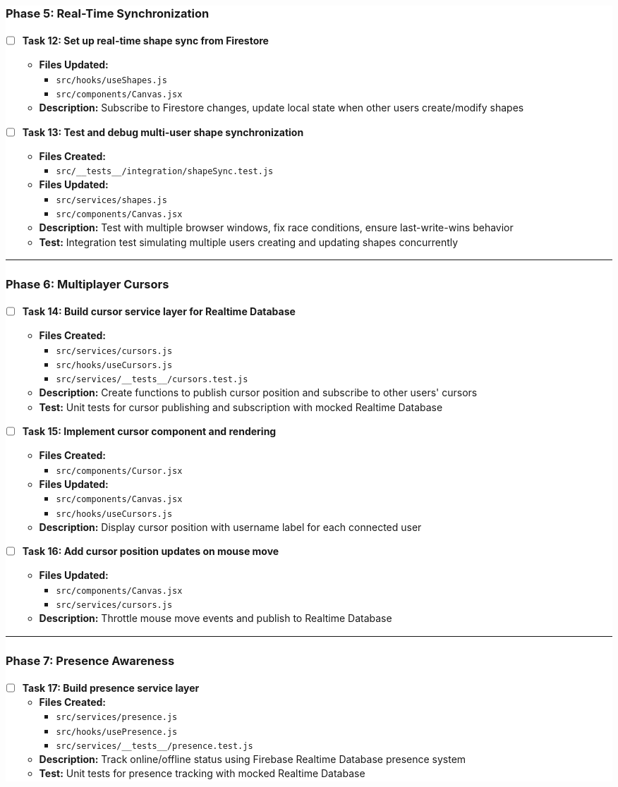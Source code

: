 ### Phase 5: Real-Time Synchronization

- [ ] **Task 12: Set up real-time shape sync from Firestore**
  - **Files Updated:**
    - `src/hooks/useShapes.js`
    - `src/components/Canvas.jsx`
  - **Description:** Subscribe to Firestore changes, update local state when other users create/modify shapes

- [ ] **Task 13: Test and debug multi-user shape synchronization**
  - **Files Created:**
    - `src/__tests__/integration/shapeSync.test.js`
  - **Files Updated:**
    - `src/services/shapes.js`
    - `src/components/Canvas.jsx`
  - **Description:** Test with multiple browser windows, fix race conditions, ensure last-write-wins behavior
  - **Test:** Integration test simulating multiple users creating and updating shapes concurrently

---

### Phase 6: Multiplayer Cursors

- [ ] **Task 14: Build cursor service layer for Realtime Database**
  - **Files Created:**
    - `src/services/cursors.js`
    - `src/hooks/useCursors.js`
    - `src/services/__tests__/cursors.test.js`
  - **Description:** Create functions to publish cursor position and subscribe to other users' cursors
  - **Test:** Unit tests for cursor publishing and subscription with mocked Realtime Database

- [ ] **Task 15: Implement cursor component and rendering**
  - **Files Created:**
    - `src/components/Cursor.jsx`
  - **Files Updated:**
    - `src/components/Canvas.jsx`
    - `src/hooks/useCursors.js`
  - **Description:** Display cursor position with username label for each connected user

- [ ] **Task 16: Add cursor position updates on mouse move**
  - **Files Updated:**
    - `src/components/Canvas.jsx`
    - `src/services/cursors.js`
  - **Description:** Throttle mouse move events and publish to Realtime Database

---

### Phase 7: Presence Awareness

- [ ] **Task 17: Build presence service layer**
  - **Files Created:**
    - `src/services/presence.js`
    - `src/hooks/usePresence.js`
    - `src/services/__tests__/presence.test.js`
  - **Description:** Track online/offline status using Firebase Realtime Database presence system
  - **Test:** Unit tests for presence tracking with mocked Realtime Database
